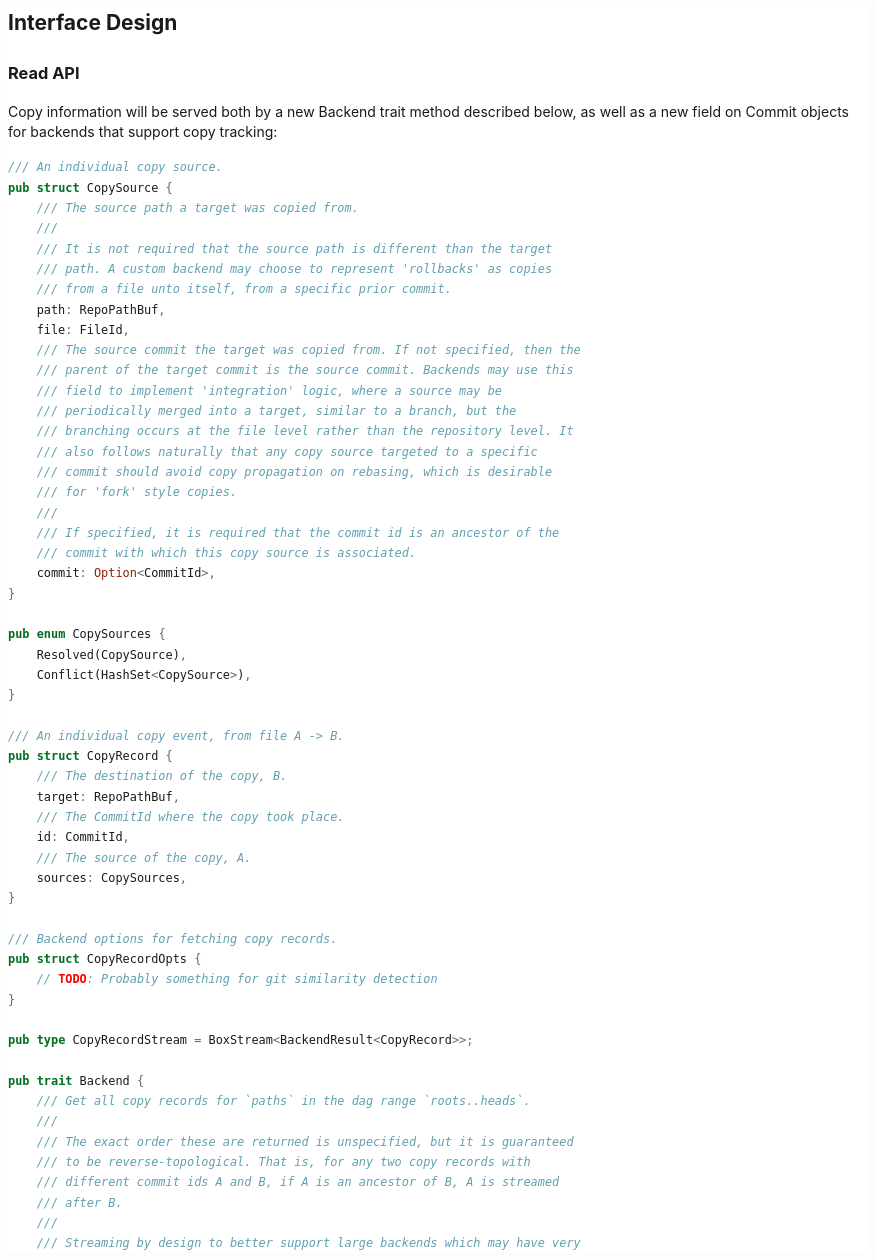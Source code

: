 ## Interface Design


### Read API

Copy information will be served both by a new Backend trait method described
below, as well as a new field on Commit objects for backends that support copy
tracking:

```rust
/// An individual copy source.
pub struct CopySource {
    /// The source path a target was copied from.
    ///
    /// It is not required that the source path is different than the target
    /// path. A custom backend may choose to represent 'rollbacks' as copies
    /// from a file unto itself, from a specific prior commit.
    path: RepoPathBuf,
    file: FileId,
    /// The source commit the target was copied from. If not specified, then the
    /// parent of the target commit is the source commit. Backends may use this
    /// field to implement 'integration' logic, where a source may be
    /// periodically merged into a target, similar to a branch, but the
    /// branching occurs at the file level rather than the repository level. It
    /// also follows naturally that any copy source targeted to a specific
    /// commit should avoid copy propagation on rebasing, which is desirable
    /// for 'fork' style copies.
    ///
    /// If specified, it is required that the commit id is an ancestor of the
    /// commit with which this copy source is associated.
    commit: Option<CommitId>,
}

pub enum CopySources {
    Resolved(CopySource),
    Conflict(HashSet<CopySource>),
}

/// An individual copy event, from file A -> B.
pub struct CopyRecord {
    /// The destination of the copy, B.
    target: RepoPathBuf,
    /// The CommitId where the copy took place.
    id: CommitId,
    /// The source of the copy, A.
    sources: CopySources,
}

/// Backend options for fetching copy records.
pub struct CopyRecordOpts {
    // TODO: Probably something for git similarity detection
}

pub type CopyRecordStream = BoxStream<BackendResult<CopyRecord>>;

pub trait Backend {
    /// Get all copy records for `paths` in the dag range `roots..heads`.
    ///
    /// The exact order these are returned is unspecified, but it is guaranteed
    /// to be reverse-topological. That is, for any two copy records with
    /// different commit ids A and B, if A is an ancestor of B, A is streamed
    /// after B.
    ///
    /// Streaming by design to better support large backends which may have very
```